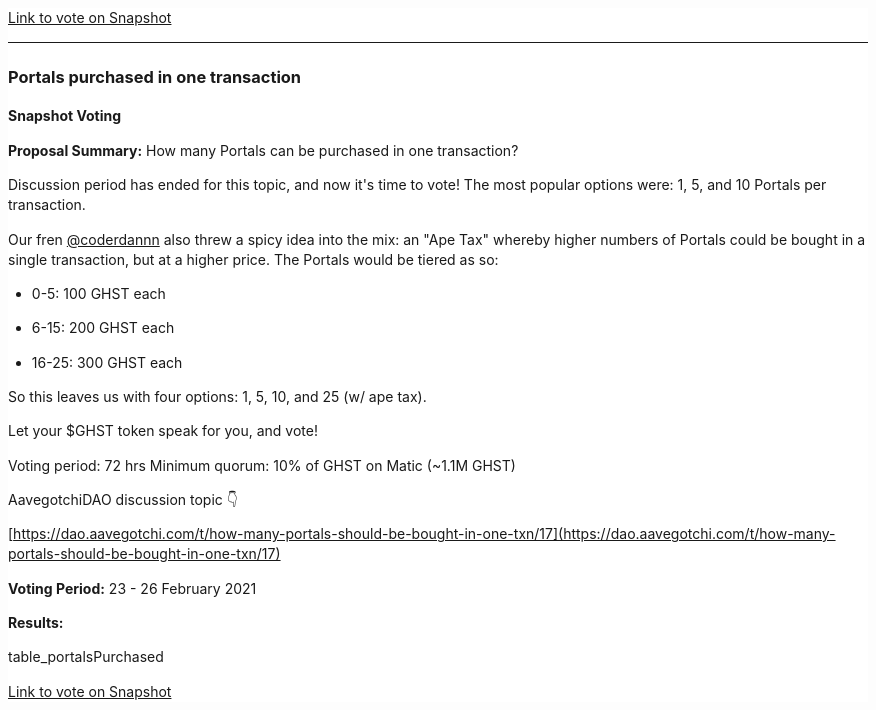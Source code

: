 [Link to vote on Snapshot](https://snapshot.page/#/aavegotchi.eth/proposal/QmUpXPA5JF4ed9GUy5hNUTA7rT7VQjL7QXUTSxbtLQ1RqA)

<hr>

### Portals purchased in one transaction

**Snapshot Voting**

**Proposal Summary:** How many Portals can be purchased in one transaction?

Discussion period has ended for this topic, and now it's time to vote! The most popular options were: 1, 5, and 10 Portals per transaction.

Our fren [@coderdannn](/team#coder-dan) also threw a spicy idea into the mix: an "Ape Tax" whereby higher numbers of Portals could be bought in a single transaction, but at a higher price. The Portals would be tiered as so:

* 0-5: 100 GHST each

* 6-15: 200 GHST each

* 16-25: 300 GHST each

So this leaves us with four options: 1, 5, 10, and 25 (w/ ape tax).

Let your $GHST token speak for you, and vote!

Voting period: 72 hrs
Minimum quorum: 10% of GHST on Matic (~1.1M GHST)

AavegotchiDAO discussion topic 👇

[https://dao.aavegotchi.com/t/how-many-portals-should-be-bought-in-one-txn/17](https://dao.aavegotchi.com/t/how-many-portals-should-be-bought-in-one-txn/17)

**Voting Period:** 23 - 26 February 2021

**Results:**

table_portalsPurchased

[Link to vote on Snapshot](https://snapshot.page/#/aavegotchi.eth/proposal/QmUhKcn5YjKAPeGA1SfKQkNfw3P3hGRPgSGnTJGsfzw4Xi)